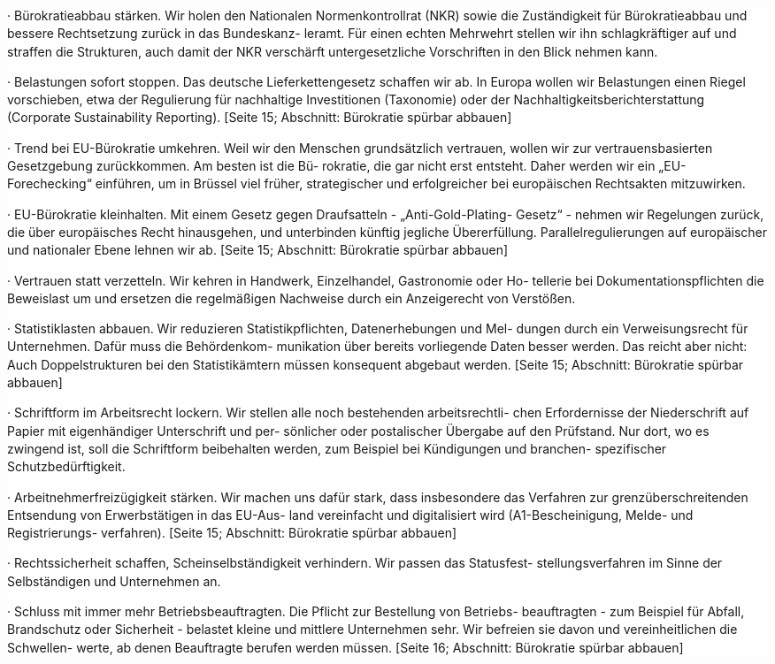· Bürokratieabbau stärken. Wir holen den Nationalen Normenkontrollrat (NKR) sowie die
Zuständigkeit für Bürokratieabbau und bessere Rechtsetzung zurück in das Bundeskanz-
leramt. Für einen echten Mehrwehrt stellen wir ihn schlagkräftiger auf und straffen die
Strukturen, auch damit der NKR verschärft untergesetzliche Vorschriften in den Blick
nehmen kann.

· Belastungen sofort stoppen. Das deutsche Lieferkettengesetz schaffen wir ab. In Europa
wollen wir Belastungen einen Riegel vorschieben, etwa der Regulierung für nachhaltige
Investitionen (Taxonomie) oder der Nachhaltigkeitsberichterstattung (Corporate
Sustainability Reporting).
[Seite 15; Abschnitt: Bürokratie spürbar abbauen]

· Trend bei EU-Bürokratie umkehren. Weil wir den Menschen grundsätzlich vertrauen,
wollen wir zur vertrauensbasierten Gesetzgebung zurückkommen. Am besten ist die Bü-
rokratie, die gar nicht erst entsteht. Daher werden wir ein „EU-Forechecking“ einführen,
um in Brüssel viel früher, strategischer und erfolgreicher bei europäischen Rechtsakten
mitzuwirken.

· EU-Bürokratie kleinhalten. Mit einem Gesetz gegen Draufsatteln - „Anti-Gold-Plating-
Gesetz“ - nehmen wir Regelungen zurück, die über europäisches Recht hinausgehen,
und unterbinden künftig jegliche Übererfüllung. Parallelregulierungen auf europäischer
und nationaler Ebene lehnen wir ab.
[Seite 15; Abschnitt: Bürokratie spürbar abbauen]

· Vertrauen statt verzetteln. Wir kehren in Handwerk, Einzelhandel, Gastronomie oder Ho-
tellerie bei Dokumentationspflichten die Beweislast um und ersetzen die regelmäßigen
Nachweise durch ein Anzeigerecht von Verstößen.

· Statistiklasten abbauen. Wir reduzieren Statistikpflichten, Datenerhebungen und Mel-
dungen durch ein Verweisungsrecht für Unternehmen. Dafür muss die Behördenkom-
munikation über bereits vorliegende Daten besser werden. Das reicht aber nicht: Auch
Doppelstrukturen bei den Statistikämtern müssen konsequent abgebaut werden.
[Seite 15; Abschnitt: Bürokratie spürbar abbauen]

· Schriftform im Arbeitsrecht lockern. Wir stellen alle noch bestehenden arbeitsrechtli-
chen Erfordernisse der Niederschrift auf Papier mit eigenhändiger Unterschrift und per-
sönlicher oder postalischer Übergabe auf den Prüfstand. Nur dort, wo es zwingend ist,
soll die Schriftform beibehalten werden, zum Beispiel bei Kündigungen und branchen-
spezifischer Schutzbedürftigkeit.

· Arbeitnehmerfreizügigkeit stärken. Wir machen uns dafür stark, dass insbesondere das
Verfahren zur grenzüberschreitenden Entsendung von Erwerbstätigen in das EU-Aus-
land vereinfacht und digitalisiert wird (A1-Bescheinigung, Melde- und Registrierungs-
verfahren).
[Seite 15; Abschnitt: Bürokratie spürbar abbauen]

· Rechtssicherheit schaffen, Scheinselbständigkeit verhindern. Wir passen das Statusfest-
stellungsverfahren im Sinne der Selbständigen und Unternehmen an.


· Schluss mit immer mehr Betriebsbeauftragten. Die Pflicht zur Bestellung von Betriebs-
beauftragten - zum Beispiel für Abfall, Brandschutz oder Sicherheit - belastet kleine und
mittlere Unternehmen sehr. Wir befreien sie davon und vereinheitlichen die Schwellen-
werte, ab denen Beauftragte berufen werden müssen.
[Seite 16; Abschnitt: Bürokratie spürbar abbauen]
